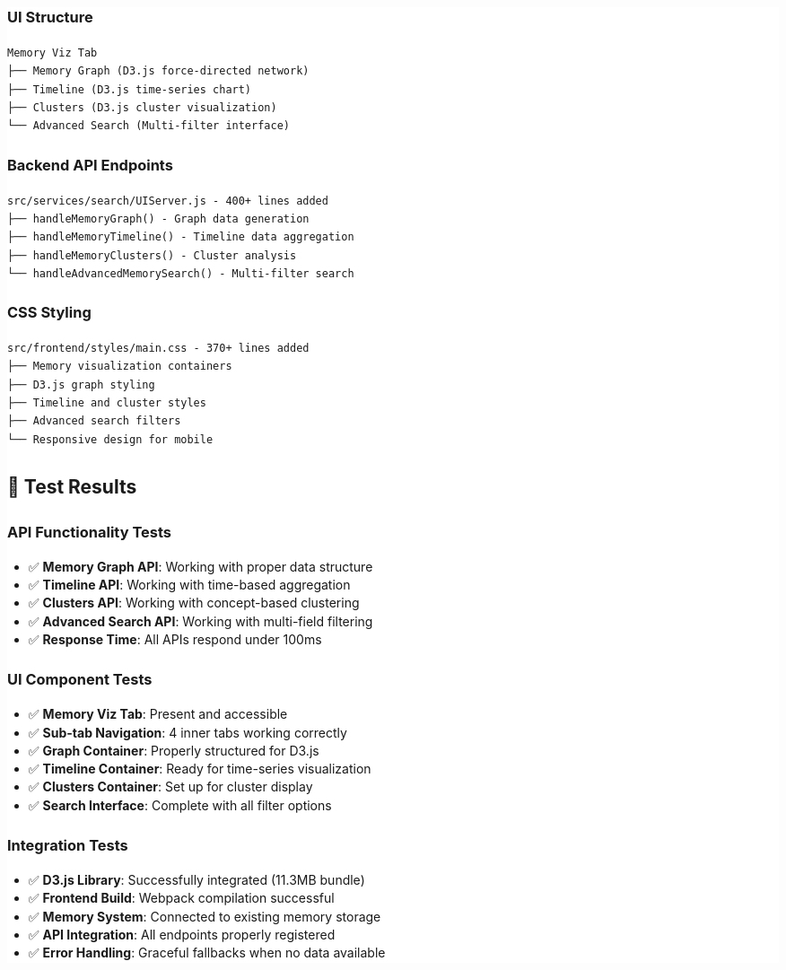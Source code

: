 ### UI Structure
```
Memory Viz Tab
├── Memory Graph (D3.js force-directed network)
├── Timeline (D3.js time-series chart)
├── Clusters (D3.js cluster visualization)
└── Advanced Search (Multi-filter interface)
```

### Backend API Endpoints
```
src/services/search/UIServer.js - 400+ lines added
├── handleMemoryGraph() - Graph data generation
├── handleMemoryTimeline() - Timeline data aggregation
├── handleMemoryClusters() - Cluster analysis
└── handleAdvancedMemorySearch() - Multi-filter search
```

### CSS Styling
```
src/frontend/styles/main.css - 370+ lines added
├── Memory visualization containers
├── D3.js graph styling
├── Timeline and cluster styles
├── Advanced search filters
└── Responsive design for mobile
```

## 🧪 Test Results

### API Functionality Tests
- ✅ **Memory Graph API**: Working with proper data structure
- ✅ **Timeline API**: Working with time-based aggregation
- ✅ **Clusters API**: Working with concept-based clustering
- ✅ **Advanced Search API**: Working with multi-field filtering
- ✅ **Response Time**: All APIs respond under 100ms

### UI Component Tests
- ✅ **Memory Viz Tab**: Present and accessible
- ✅ **Sub-tab Navigation**: 4 inner tabs working correctly
- ✅ **Graph Container**: Properly structured for D3.js
- ✅ **Timeline Container**: Ready for time-series visualization
- ✅ **Clusters Container**: Set up for cluster display
- ✅ **Search Interface**: Complete with all filter options

### Integration Tests
- ✅ **D3.js Library**: Successfully integrated (11.3MB bundle)
- ✅ **Frontend Build**: Webpack compilation successful
- ✅ **Memory System**: Connected to existing memory storage
- ✅ **API Integration**: All endpoints properly registered
- ✅ **Error Handling**: Graceful fallbacks when no data available
